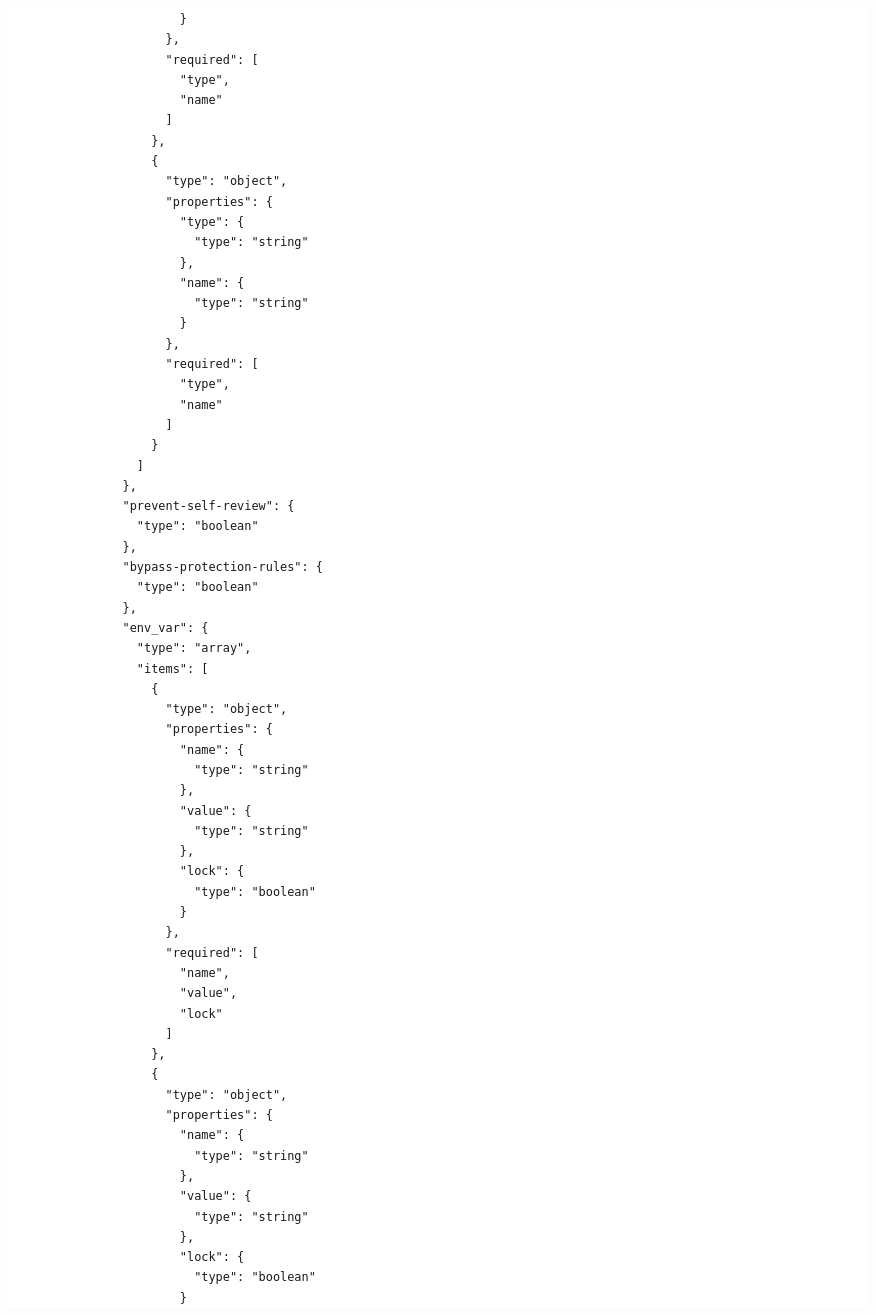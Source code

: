                             }
                          },
                          "required": [
                            "type",
                            "name"
                          ]
                        },
                        {
                          "type": "object",
                          "properties": {
                            "type": {
                              "type": "string"
                            },
                            "name": {
                              "type": "string"
                            }
                          },
                          "required": [
                            "type",
                            "name"
                          ]
                        }
                      ]
                    },
                    "prevent-self-review": {
                      "type": "boolean"
                    },
                    "bypass-protection-rules": {
                      "type": "boolean"
                    },
                    "env_var": {
                      "type": "array",
                      "items": [
                        {
                          "type": "object",
                          "properties": {
                            "name": {
                              "type": "string"
                            },
                            "value": {
                              "type": "string"
                            },
                            "lock": {
                              "type": "boolean"
                            }
                          },
                          "required": [
                            "name",
                            "value",
                            "lock"
                          ]
                        },
                        {
                          "type": "object",
                          "properties": {
                            "name": {
                              "type": "string"
                            },
                            "value": {
                              "type": "string"
                            },
                            "lock": {
                              "type": "boolean"
                            }